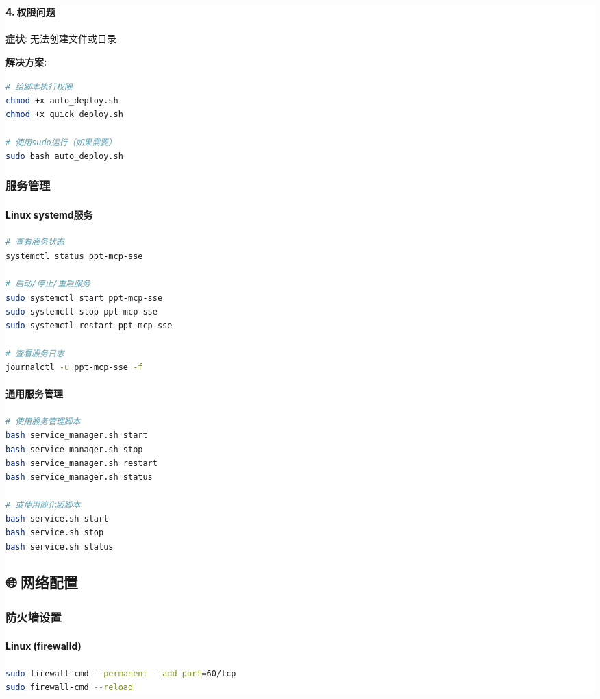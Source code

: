 #### 4. 权限问题

**症状**: 无法创建文件或目录

**解决方案**:
```bash
# 给脚本执行权限
chmod +x auto_deploy.sh
chmod +x quick_deploy.sh

# 使用sudo运行（如果需要）
sudo bash auto_deploy.sh
```

### 服务管理

#### Linux systemd服务

```bash
# 查看服务状态
systemctl status ppt-mcp-sse

# 启动/停止/重启服务
sudo systemctl start ppt-mcp-sse
sudo systemctl stop ppt-mcp-sse
sudo systemctl restart ppt-mcp-sse

# 查看服务日志
journalctl -u ppt-mcp-sse -f
```

#### 通用服务管理

```bash
# 使用服务管理脚本
bash service_manager.sh start
bash service_manager.sh stop
bash service_manager.sh restart
bash service_manager.sh status

# 或使用简化版脚本
bash service.sh start
bash service.sh stop
bash service.sh status
```

## 🌐 网络配置

### 防火墙设置

#### Linux (firewalld)
```bash
sudo firewall-cmd --permanent --add-port=60/tcp
sudo firewall-cmd --reload
```

